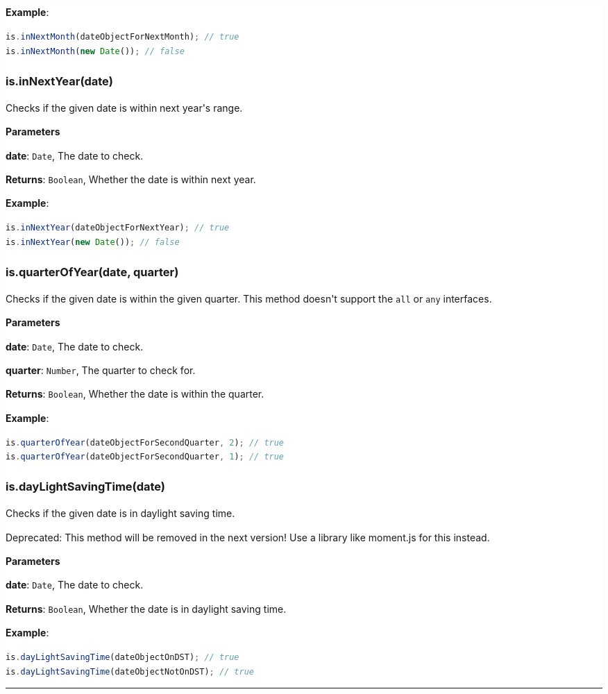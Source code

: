 **Example**:
```js
is.inNextMonth(dateObjectForNextMonth); // true
is.inNextMonth(new Date()); // false
```


### is.inNextYear(date) 

Checks if the given date is within next year's range.

**Parameters**

**date**: `Date`, The date to check.

**Returns**: `Boolean`, Whether the date is within next year.

**Example**:
```js
is.inNextYear(dateObjectForNextYear); // true
is.inNextYear(new Date()); // false
```


### is.quarterOfYear(date, quarter) 

Checks if the given date is within the given quarter. This method doesn't
support the `all` or `any` interfaces.

**Parameters**

**date**: `Date`, The date to check.

**quarter**: `Number`, The quarter to check for.

**Returns**: `Boolean`, Whether the date is within the quarter.

**Example**:
```js
is.quarterOfYear(dateObjectForSecondQuarter, 2); // true
is.quarterOfYear(dateObjectForSecondQuarter, 1); // true
```


### is.dayLightSavingTime(date) 

Checks if the given date is in daylight saving time.

Deprecated: This method will be removed in the next version! Use a library
like moment.js for this instead.

**Parameters**

**date**: `Date`, The date to check.

**Returns**: `Boolean`, Whether the date is in daylight saving time.

**Example**:
```js
is.dayLightSavingTime(dateObjectOnDST); // true
is.dayLightSavingTime(dateObjectNotOnDST); // true
```



* * *










